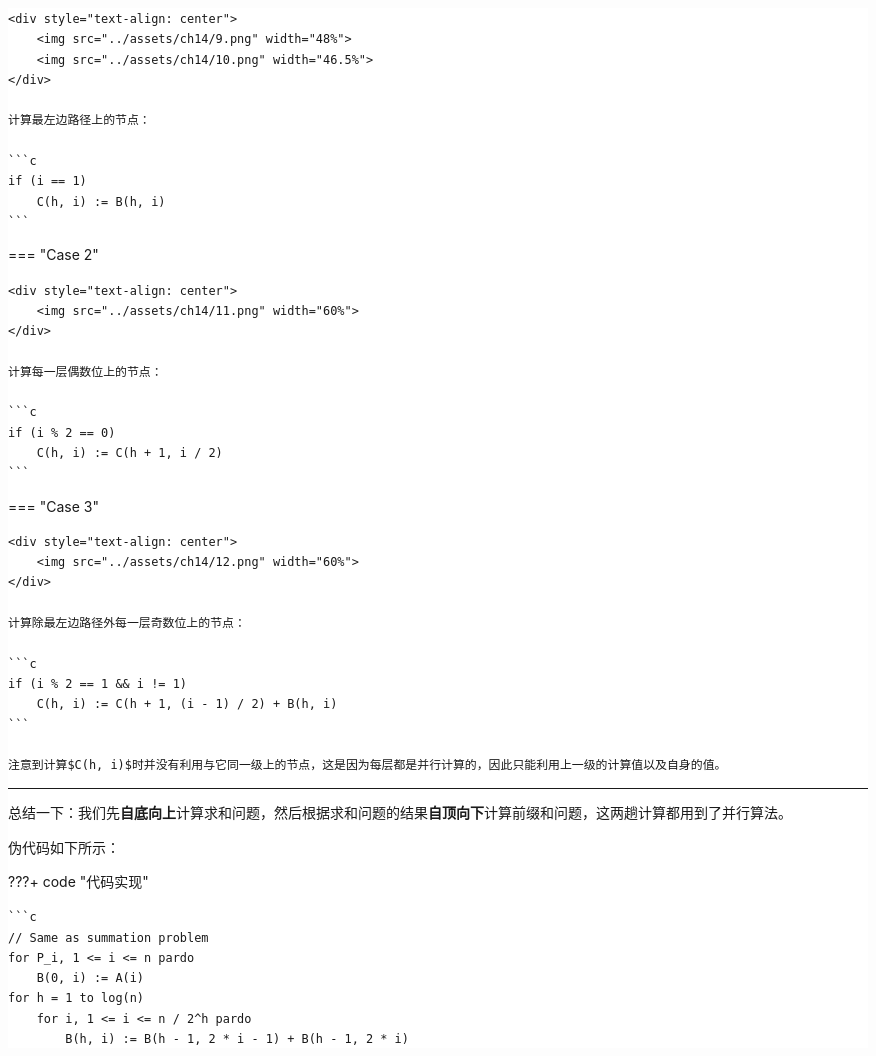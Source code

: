     <div style="text-align: center">
        <img src="../assets/ch14/9.png" width="48%">
        <img src="../assets/ch14/10.png" width="46.5%">
    </div> 

    计算最左边路径上的节点：

    ```c
    if (i == 1)
        C(h, i) := B(h, i)
    ```

=== "Case 2"


    <div style="text-align: center">
        <img src="../assets/ch14/11.png" width="60%">
    </div>

    计算每一层偶数位上的节点：

    ```c
    if (i % 2 == 0)
        C(h, i) := C(h + 1, i / 2)
    ```

=== "Case 3"

    <div style="text-align: center">
        <img src="../assets/ch14/12.png" width="60%">
    </div>

    计算除最左边路径外每一层奇数位上的节点：

    ```c
    if (i % 2 == 1 && i != 1)
        C(h, i) := C(h + 1, (i - 1) / 2) + B(h, i)
    ```

    注意到计算$C(h, i)$时并没有利用与它同一级上的节点，这是因为每层都是并行计算的，因此只能利用上一级的计算值以及自身的值。

---
总结一下：我们先**自底向上**计算求和问题，然后根据求和问题的结果**自顶向下**计算前缀和问题，这两趟计算都用到了并行算法。

伪代码如下所示：

???+ code "代码实现"

    ```c
    // Same as summation problem
    for P_i, 1 <= i <= n pardo
        B(0, i) := A(i)
    for h = 1 to log(n)
        for i, 1 <= i <= n / 2^h pardo
            B(h, i) := B(h - 1, 2 * i - 1) + B(h - 1, 2 * i)
